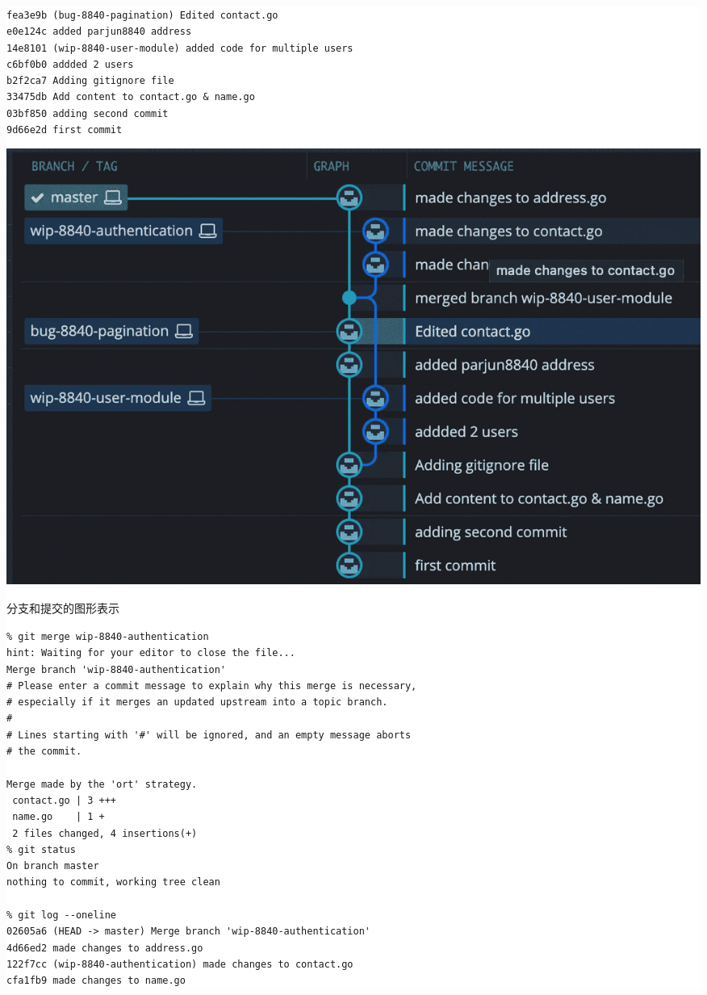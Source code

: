 ```
fea3e9b (bug-8840-pagination) Edited contact.go
e0e124c added parjun8840 address
14e8101 (wip-8840-user-module) added code for multiple users
c6bf0b0 addded 2 users
b2f2ca7 Adding gitignore file
33475db Add content to contact.go & name.go
03bf850 adding second commit
9d66e2d first commit 
```

![](img/5fe8c99c95a987ce664c7a353d86a1e9.png)

分支和提交的图形表示

```
% git merge wip-8840-authentication
hint: Waiting for your editor to close the file... 
Merge branch 'wip-8840-authentication'
# Please enter a commit message to explain why this merge is necessary,
# especially if it merges an updated upstream into a topic branch.
#
# Lines starting with '#' will be ignored, and an empty message aborts
# the commit.

Merge made by the 'ort' strategy.
 contact.go | 3 +++
 name.go    | 1 +
 2 files changed, 4 insertions(+)
% git status
On branch master
nothing to commit, working tree clean

% git log --oneline                
02605a6 (HEAD -> master) Merge branch 'wip-8840-authentication'
4d66ed2 made changes to address.go
122f7cc (wip-8840-authentication) made changes to contact.go
cfa1fb9 made changes to name.go
```